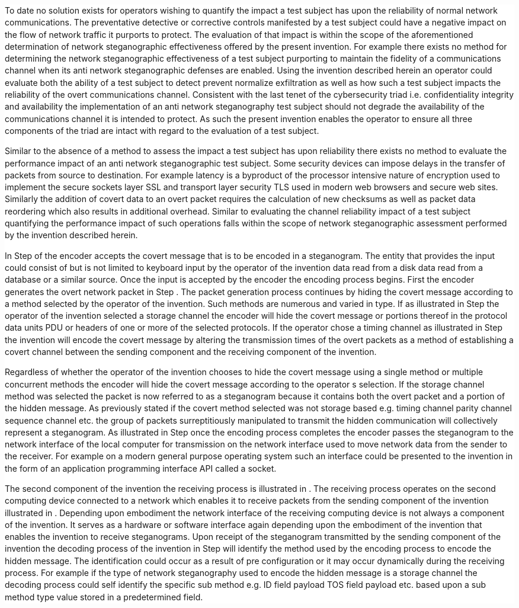 To date no solution exists for operators wishing to quantify the impact a test subject has upon the reliability of normal network communications. The preventative detective or corrective controls manifested by a test subject could have a negative impact on the flow of network traffic it purports to protect. The evaluation of that impact is within the scope of the aforementioned determination of network steganographic effectiveness offered by the present invention. For example there exists no method for determining the network steganographic effectiveness of a test subject purporting to maintain the fidelity of a communications channel when its anti network steganographic defenses are enabled. Using the invention described herein an operator could evaluate both the ability of a test subject to detect prevent normalize exfiltration as well as how such a test subject impacts the reliability of the overt communications channel. Consistent with the last tenet of the cybersecurity triad i.e. confidentiality integrity and availability the implementation of an anti network steganography test subject should not degrade the availability of the communications channel it is intended to protect. As such the present invention enables the operator to ensure all three components of the triad are intact with regard to the evaluation of a test subject.

Similar to the absence of a method to assess the impact a test subject has upon reliability there exists no method to evaluate the performance impact of an anti network steganographic test subject. Some security devices can impose delays in the transfer of packets from source to destination. For example latency is a byproduct of the processor intensive nature of encryption used to implement the secure sockets layer SSL and transport layer security TLS used in modern web browsers and secure web sites. Similarly the addition of covert data to an overt packet requires the calculation of new checksums as well as packet data reordering which also results in additional overhead. Similar to evaluating the channel reliability impact of a test subject quantifying the performance impact of such operations falls within the scope of network steganographic assessment performed by the invention described herein.

In Step of the encoder accepts the covert message that is to be encoded in a steganogram. The entity that provides the input could consist of but is not limited to keyboard input by the operator of the invention data read from a disk data read from a database or a similar source. Once the input is accepted by the encoder the encoding process begins. First the encoder generates the overt network packet in Step . The packet generation process continues by hiding the covert message according to a method selected by the operator of the invention. Such methods are numerous and varied in type. If as illustrated in Step the operator of the invention selected a storage channel the encoder will hide the covert message or portions thereof in the protocol data units PDU or headers of one or more of the selected protocols. If the operator chose a timing channel as illustrated in Step the invention will encode the covert message by altering the transmission times of the overt packets as a method of establishing a covert channel between the sending component and the receiving component of the invention.

Regardless of whether the operator of the invention chooses to hide the covert message using a single method or multiple concurrent methods the encoder will hide the covert message according to the operator s selection. If the storage channel method was selected the packet is now referred to as a steganogram because it contains both the overt packet and a portion of the hidden message. As previously stated if the covert method selected was not storage based e.g. timing channel parity channel sequence channel etc. the group of packets surreptitiously manipulated to transmit the hidden communication will collectively represent a steganogram. As illustrated in Step once the encoding process completes the encoder passes the steganogram to the network interface of the local computer for transmission on the network interface used to move network data from the sender to the receiver. For example on a modern general purpose operating system such an interface could be presented to the invention in the form of an application programming interface API called a socket.

The second component of the invention the receiving process is illustrated in . The receiving process operates on the second computing device connected to a network which enables it to receive packets from the sending component of the invention illustrated in . Depending upon embodiment the network interface of the receiving computing device is not always a component of the invention. It serves as a hardware or software interface again depending upon the embodiment of the invention that enables the invention to receive steganograms. Upon receipt of the steganogram transmitted by the sending component of the invention the decoding process of the invention in Step will identify the method used by the encoding process to encode the hidden message. The identification could occur as a result of pre configuration or it may occur dynamically during the receiving process. For example if the type of network steganography used to encode the hidden message is a storage channel the decoding process could self identify the specific sub method e.g. ID field payload TOS field payload etc. based upon a sub method type value stored in a predetermined field.
